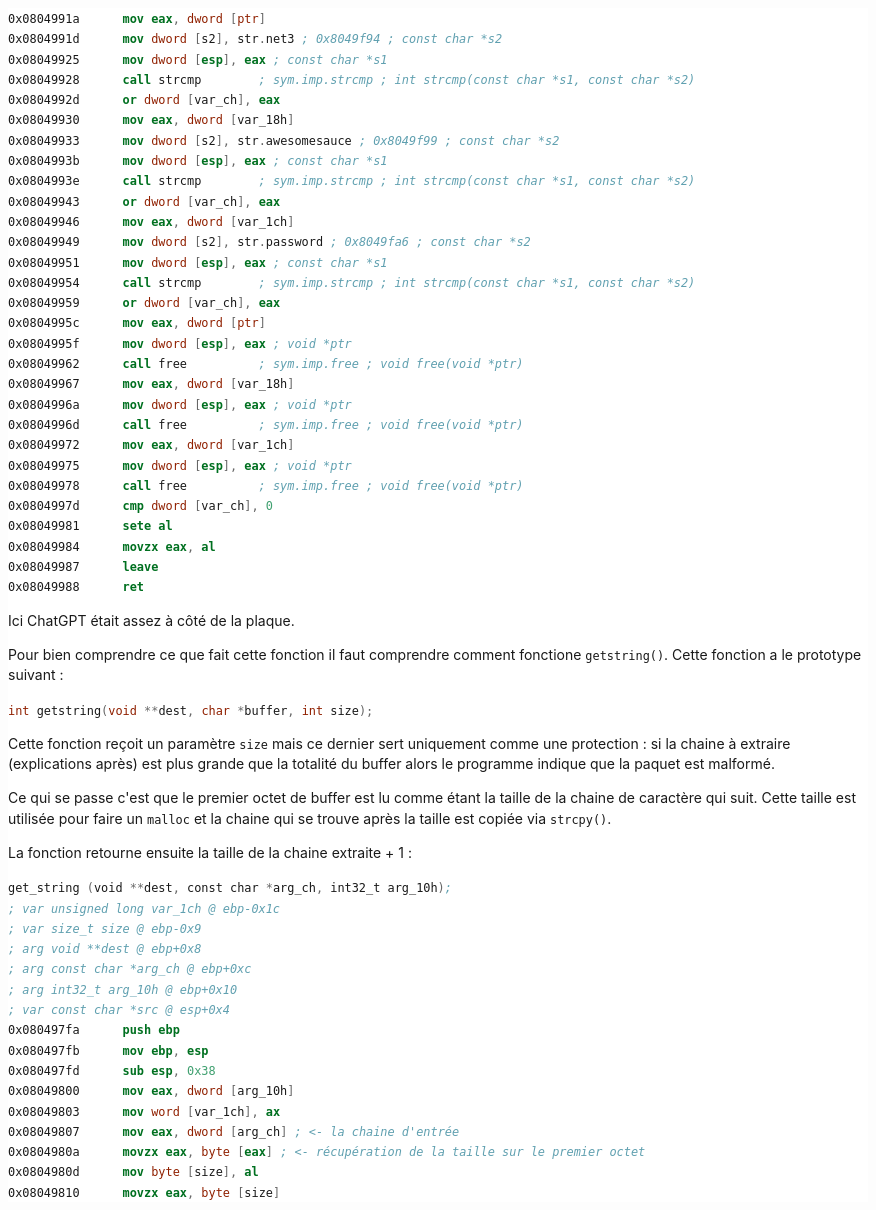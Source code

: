 ```nasm
0x0804991a      mov eax, dword [ptr]
0x0804991d      mov dword [s2], str.net3 ; 0x8049f94 ; const char *s2
0x08049925      mov dword [esp], eax ; const char *s1
0x08049928      call strcmp        ; sym.imp.strcmp ; int strcmp(const char *s1, const char *s2)
0x0804992d      or dword [var_ch], eax
0x08049930      mov eax, dword [var_18h]
0x08049933      mov dword [s2], str.awesomesauce ; 0x8049f99 ; const char *s2
0x0804993b      mov dword [esp], eax ; const char *s1
0x0804993e      call strcmp        ; sym.imp.strcmp ; int strcmp(const char *s1, const char *s2)
0x08049943      or dword [var_ch], eax
0x08049946      mov eax, dword [var_1ch]
0x08049949      mov dword [s2], str.password ; 0x8049fa6 ; const char *s2
0x08049951      mov dword [esp], eax ; const char *s1
0x08049954      call strcmp        ; sym.imp.strcmp ; int strcmp(const char *s1, const char *s2)
0x08049959      or dword [var_ch], eax
0x0804995c      mov eax, dword [ptr]
0x0804995f      mov dword [esp], eax ; void *ptr
0x08049962      call free          ; sym.imp.free ; void free(void *ptr)
0x08049967      mov eax, dword [var_18h]
0x0804996a      mov dword [esp], eax ; void *ptr
0x0804996d      call free          ; sym.imp.free ; void free(void *ptr)
0x08049972      mov eax, dword [var_1ch]
0x08049975      mov dword [esp], eax ; void *ptr
0x08049978      call free          ; sym.imp.free ; void free(void *ptr)
0x0804997d      cmp dword [var_ch], 0
0x08049981      sete al
0x08049984      movzx eax, al
0x08049987      leave
0x08049988      ret
```

Ici ChatGPT était assez à côté de la plaque.

Pour bien comprendre ce que fait cette fonction il faut comprendre comment fonctione `getstring()`. Cette fonction a le prototype suivant :

```c
int getstring(void **dest, char *buffer, int size);
```

Cette fonction reçoit un paramètre `size` mais ce dernier sert uniquement comme une protection : si la chaine à extraire (explications après) est plus grande que la totalité du buffer alors le programme indique que la paquet est malformé.

Ce qui se passe c'est que le premier octet de buffer est lu comme étant la taille de la chaine de caractère qui suit. Cette taille est utilisée pour faire un `malloc` et la chaine qui se trouve après la taille est copiée via `strcpy()`.

La fonction retourne ensuite la taille de la chaine extraite + 1 :

```nasm
get_string (void **dest, const char *arg_ch, int32_t arg_10h);
; var unsigned long var_1ch @ ebp-0x1c
; var size_t size @ ebp-0x9
; arg void **dest @ ebp+0x8
; arg const char *arg_ch @ ebp+0xc
; arg int32_t arg_10h @ ebp+0x10
; var const char *src @ esp+0x4
0x080497fa      push ebp
0x080497fb      mov ebp, esp
0x080497fd      sub esp, 0x38
0x08049800      mov eax, dword [arg_10h]
0x08049803      mov word [var_1ch], ax
0x08049807      mov eax, dword [arg_ch] ; <- la chaine d'entrée
0x0804980a      movzx eax, byte [eax] ; <- récupération de la taille sur le premier octet
0x0804980d      mov byte [size], al
0x08049810      movzx eax, byte [size]
```